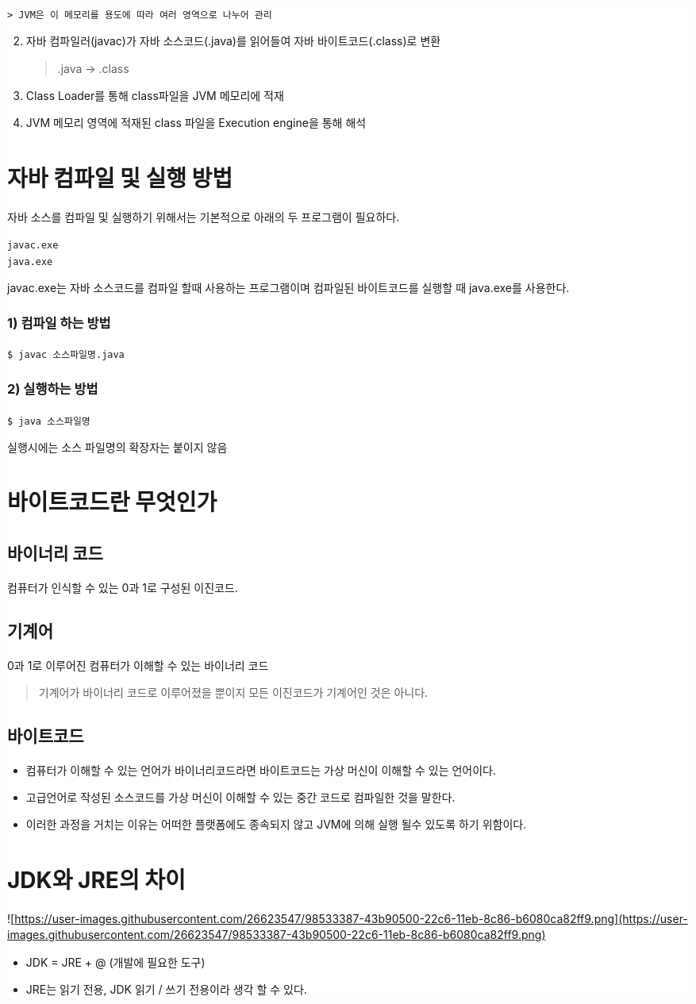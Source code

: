     > JVM은 이 메모리를 용도에 따라 여러 영역으로 나누어 관리

2. 자바 컴파일러(javac)가 자바 소스코드(.java)를 읽어들여 자바 바이트코드(.class)로 변환
    > .java -> .class

3. Class Loader를 통해 class파일을 JVM 메모리에 적재

4. JVM 메모리 영역에 적재된 class 파일을 Execution engine을 통해 해석

# **자바 컴파일 및 실행 방법**
자바 소스를 컴파일 및 실행하기 위해서는 기본적으로 아래의 두 프로그램이 필요하다.
```
javac.exe
java.exe
```
javac.exe는 자바 소스코드를 컴파일 할때 사용하는 프로그램이며 컴파일된 바이트코드를 실행할 때 java.exe를 사용한다.

### 1) 컴파일 하는 방법

`$ javac 소스파일명.java`  

### 2) 실행하는 방법

`$ java 소스파일명`

실행시에는 소스 파일명의 확장자는 붙이지 않음

# **바이트코드란 무엇인가**

## 바이너리 코드 
컴퓨터가 인식할 수 있는 0과 1로 구성된 이진코드.
## 기계어
0과 1로 이루어진 컴퓨터가 이해할 수 있는 바이너리 코드

> 기계어가 바이너리 코드로 이루어졌을 뿐이지 모든 이진코드가 기계어인 것은 아니다.

## 바이트코드
- 컴퓨터가 이해할 수 있는 언어가 바이너리코드라면 바이트코드는 가상 머신이 이해할 수 있는 언어이다.

- 고급언어로 작성된 소스코드를 가상 머신이 이해할 수 있는 중간 코드로 컴파일한 것을 말한다.

- 이러한 과정을 거치는 이유는 어떠한 플랫폼에도 종속되지 않고 JVM에 의해 실행 될수 있도록 하기 위함이다.

# **JDK와 JRE의 차이**
![https://user-images.githubusercontent.com/26623547/98533387-43b90500-22c6-11eb-8c86-b6080ca82ff9.png](https://user-images.githubusercontent.com/26623547/98533387-43b90500-22c6-11eb-8c86-b6080ca82ff9.png)
- JDK = JRE + @ (개발에 필요한 도구)

- JRE는 읽기 전용, JDK 읽기 / 쓰기 전용이라 생각 할 수 있다.
